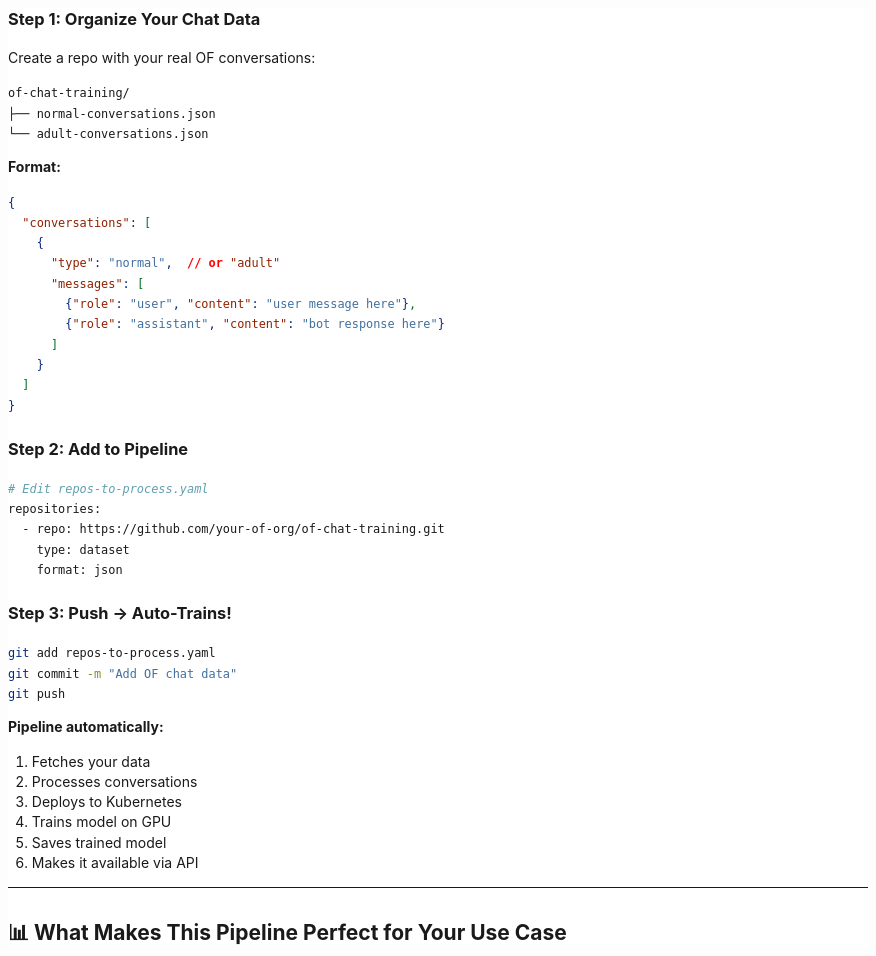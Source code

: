### Step 1: Organize Your Chat Data

Create a repo with your real OF conversations:

```
of-chat-training/
├── normal-conversations.json
└── adult-conversations.json
```

**Format:**
```json
{
  "conversations": [
    {
      "type": "normal",  // or "adult"
      "messages": [
        {"role": "user", "content": "user message here"},
        {"role": "assistant", "content": "bot response here"}
      ]
    }
  ]
}
```

### Step 2: Add to Pipeline

```bash
# Edit repos-to-process.yaml
repositories:
  - repo: https://github.com/your-of-org/of-chat-training.git
    type: dataset
    format: json
```

### Step 3: Push → Auto-Trains!

```bash
git add repos-to-process.yaml
git commit -m "Add OF chat data"
git push
```

**Pipeline automatically:**
1. Fetches your data
2. Processes conversations
3. Deploys to Kubernetes
4. Trains model on GPU
5. Saves trained model
6. Makes it available via API

---

## 📊 What Makes This Pipeline Perfect for Your Use Case
